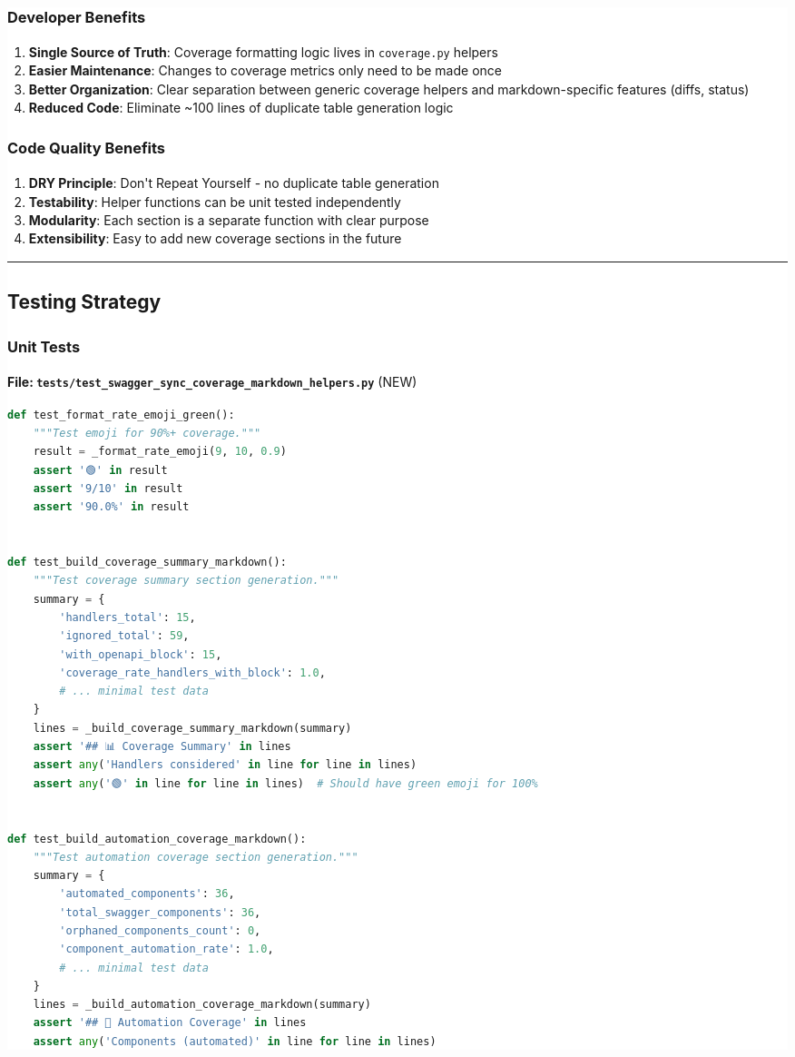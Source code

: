 ### Developer Benefits

1. **Single Source of Truth**: Coverage formatting logic lives in `coverage.py` helpers
2. **Easier Maintenance**: Changes to coverage metrics only need to be made once
3. **Better Organization**: Clear separation between generic coverage helpers and markdown-specific features (diffs, status)
4. **Reduced Code**: Eliminate ~100 lines of duplicate table generation logic

### Code Quality Benefits

1. **DRY Principle**: Don't Repeat Yourself - no duplicate table generation
2. **Testability**: Helper functions can be unit tested independently
3. **Modularity**: Each section is a separate function with clear purpose
4. **Extensibility**: Easy to add new coverage sections in the future

---

## Testing Strategy

### Unit Tests

**File: `tests/test_swagger_sync_coverage_markdown_helpers.py`** (NEW)

```python
def test_format_rate_emoji_green():
    """Test emoji for 90%+ coverage."""
    result = _format_rate_emoji(9, 10, 0.9)
    assert '🟢' in result
    assert '9/10' in result
    assert '90.0%' in result


def test_build_coverage_summary_markdown():
    """Test coverage summary section generation."""
    summary = {
        'handlers_total': 15,
        'ignored_total': 59,
        'with_openapi_block': 15,
        'coverage_rate_handlers_with_block': 1.0,
        # ... minimal test data
    }
    lines = _build_coverage_summary_markdown(summary)
    assert '## 📊 Coverage Summary' in lines
    assert any('Handlers considered' in line for line in lines)
    assert any('🟢' in line for line in lines)  # Should have green emoji for 100%


def test_build_automation_coverage_markdown():
    """Test automation coverage section generation."""
    summary = {
        'automated_components': 36,
        'total_swagger_components': 36,
        'orphaned_components_count': 0,
        'component_automation_rate': 1.0,
        # ... minimal test data
    }
    lines = _build_automation_coverage_markdown(summary)
    assert '## 🤖 Automation Coverage' in lines
    assert any('Components (automated)' in line for line in lines)
```
